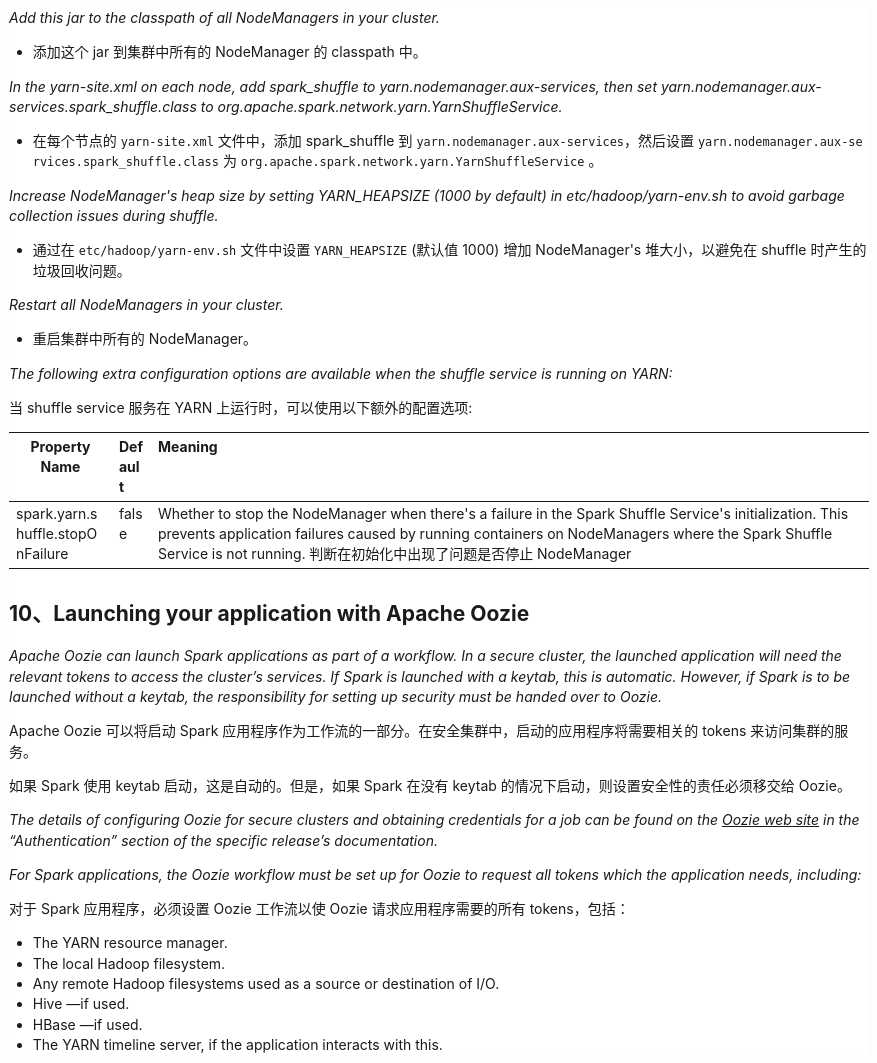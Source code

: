 *Add this jar to the classpath of all NodeManagers in your cluster.*

- 添加这个 jar 到集群中所有的 NodeManager 的 classpath 中。

*In the yarn-site.xml on each node, add spark_shuffle to yarn.nodemanager.aux-services, then set yarn.nodemanager.aux-services.spark_shuffle.class to org.apache.spark.network.yarn.YarnShuffleService.*

- 在每个节点的 `yarn-site.xml` 文件中，添加 spark_shuffle 到 `yarn.nodemanager.aux-services`，然后设置 `yarn.nodemanager.aux-services.spark_shuffle.class` 为 `org.apache.spark.network.yarn.YarnShuffleService` 。

*Increase NodeManager's heap size by setting YARN_HEAPSIZE (1000 by default) in etc/hadoop/yarn-env.sh to avoid garbage collection issues during shuffle.*

- 通过在 `etc/hadoop/yarn-env.sh` 文件中设置 `YARN_HEAPSIZE` (默认值 1000) 增加 NodeManager's 堆大小，以避免在 shuffle 时产生的垃圾回收问题。

*Restart all NodeManagers in your cluster.*

- 重启集群中所有的 NodeManager。

*The following extra configuration options are available when the shuffle service is running on YARN:*

当 shuffle service 服务在 YARN 上运行时，可以使用以下额外的配置选项:

Property Name | Default | Meaning
---|:---|:---
spark.yarn.shuffle.stopOnFailure | false | Whether to stop the NodeManager when there's a failure in the Spark Shuffle Service's initialization. This prevents application failures caused by running containers on NodeManagers where the Spark Shuffle Service is not running. 判断在初始化中出现了问题是否停止 NodeManager

## 10、Launching your application with Apache Oozie

*Apache Oozie can launch Spark applications as part of a workflow. In a secure cluster, the launched application will need the relevant tokens to access the cluster’s services. If Spark is launched with a keytab, this is automatic. However, if Spark is to be launched without a keytab, the responsibility for setting up security must be handed over to Oozie.*

Apache Oozie 可以将启动 Spark 应用程序作为工作流的一部分。在安全集群中，启动的应用程序将需要相关的 tokens 来访问集群的服务。

如果 Spark 使用 keytab 启动，这是自动的。但是，如果 Spark 在没有 keytab 的情况下启动，则设置安全性的责任必须移交给 Oozie。

*The details of configuring Oozie for secure clusters and obtaining credentials for a job can be found on the [Oozie web site](http://oozie.apache.org/) in the “Authentication” section of the specific release’s documentation.*

*For Spark applications, the Oozie workflow must be set up for Oozie to request all tokens which the application needs, including:*

对于 Spark 应用程序，必须设置 Oozie 工作流以使 Oozie 请求应用程序需要的所有 tokens，包括：

- The YARN resource manager.
- The local Hadoop filesystem.
- Any remote Hadoop filesystems used as a source or destination of I/O.
- Hive —if used.
- HBase —if used.
- The YARN timeline server, if the application interacts with this.
